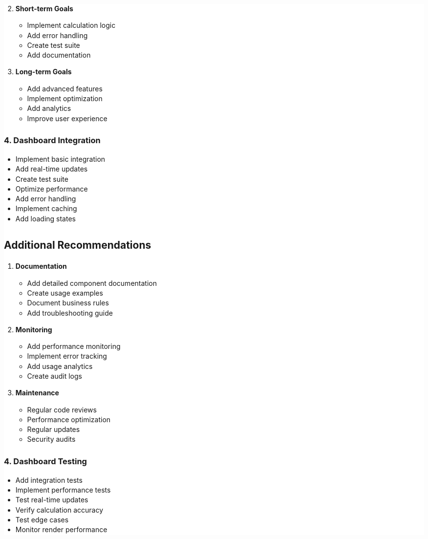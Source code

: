 2. **Short-term Goals**
   - Implement calculation logic
   - Add error handling
   - Create test suite
   - Add documentation

3. **Long-term Goals**
   - Add advanced features
   - Implement optimization
   - Add analytics
   - Improve user experience

### 4. Dashboard Integration
- Implement basic integration
- Add real-time updates
- Create test suite
- Optimize performance
- Add error handling
- Implement caching
- Add loading states

## Additional Recommendations

1. **Documentation**
   - Add detailed component documentation
   - Create usage examples
   - Document business rules
   - Add troubleshooting guide

2. **Monitoring**
   - Add performance monitoring
   - Implement error tracking
   - Add usage analytics
   - Create audit logs

3. **Maintenance**
   - Regular code reviews
   - Performance optimization
   - Regular updates
   - Security audits

### 4. Dashboard Testing
- Add integration tests
- Implement performance tests
- Test real-time updates
- Verify calculation accuracy
- Test edge cases
- Monitor render performance
